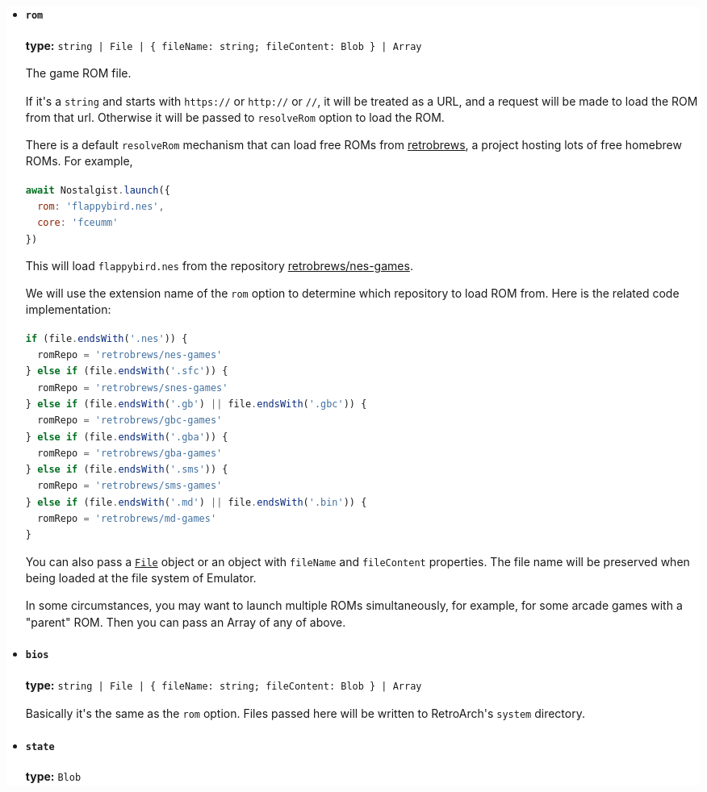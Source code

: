   + #### `rom`

    **type:** `string | File | { fileName: string; fileContent: Blob } | Array`

    The game ROM file.

    If it's a `string` and starts with `https://` or `http://` or `//`, it will be treated as a URL, and a request will be made to load the ROM from that url.
    Otherwise it will be passed to `resolveRom` option to load the ROM.

    There is a default `resolveRom` mechanism that can load free ROMs from [retrobrews](https://retrobrews.github.io/), a project hosting lots of free homebrew ROMs. For example,
    ```js
    await Nostalgist.launch({
      rom: 'flappybird.nes',
      core: 'fceumm'
    })
    ```
    This will load `flappybird.nes` from the repository [retrobrews/nes-games](https://github.com/retrobrews/nes-games).

    We will use the extension name of the `rom` option to determine which repository to load ROM from. Here is the related code implementation:
    ```js
    if (file.endsWith('.nes')) {
      romRepo = 'retrobrews/nes-games'
    } else if (file.endsWith('.sfc')) {
      romRepo = 'retrobrews/snes-games'
    } else if (file.endsWith('.gb') || file.endsWith('.gbc')) {
      romRepo = 'retrobrews/gbc-games'
    } else if (file.endsWith('.gba')) {
      romRepo = 'retrobrews/gba-games'
    } else if (file.endsWith('.sms')) {
      romRepo = 'retrobrews/sms-games'
    } else if (file.endsWith('.md') || file.endsWith('.bin')) {
      romRepo = 'retrobrews/md-games'
    }
    ```

    You can also pass a [`File`](https://developer.mozilla.org/en-US/docs/Web/API/File) object or an object with `fileName` and `fileContent` properties. The file name will be preserved when being loaded at the file system of Emulator.

    In some circumstances, you may want to launch multiple ROMs simultaneously, for example, for some arcade games with a "parent" ROM. Then you can pass an Array of any of above.

  + #### `bios`

    **type:** `string | File | { fileName: string; fileContent: Blob } | Array`

    Basically it's the same as the `rom` option. Files passed here will be written to RetroArch's `system` directory.

  + #### `state`

    **type:** `Blob`
